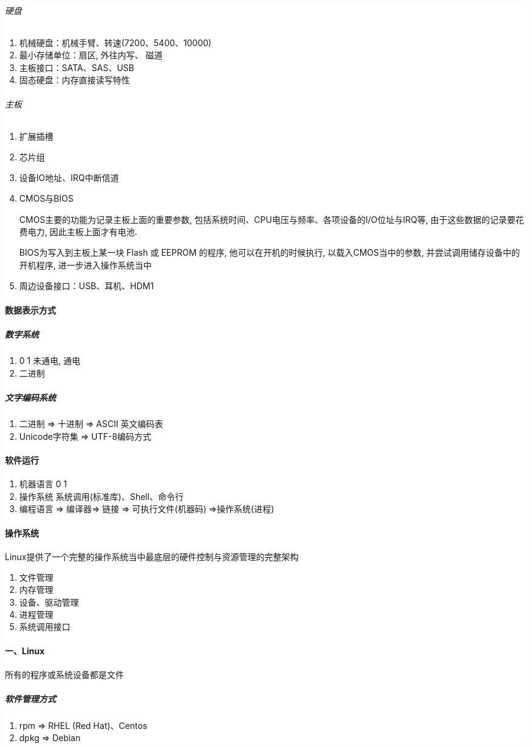 ###### 硬盘

1. 机械硬盘：机械手臂、转速(7200、5400、10000)
1. 最小存储单位：扇区,  外往内写、 磁道
1. 主板接口：SATA、SAS、USB
2. 固态硬盘：内存直接读写特性

###### 主板

1. 扩展插槽

2. 芯片组

3. 设备IO地址、IRQ中断信道

4. CMOS与BIOS

    CMOS主要的功能为记录主板上面的重要参数,  包括系统时间、CPU电压与频率、各项设备的I/O位址与IRQ等, 由于这些数据的记录要花费电力, 因此主板上面才有电池.

    BIOS为写入到主板上某一块 Flash 或 EEPROM 的程序, 他可以在开机的时候执行, 以载入CMOS当中的参数,  并尝试调用储存设备中的开机程序, 进一步进入操作系统当中

5. 周边设备接口：USB、耳机、HDM1

#### 数据表示方式

##### 数字系统

1. 0 1 未通电, 通电
2. 二进制

##### 文字编码系统

1. 二进制 => 十进制 => ASCII 英文编码表
2. Unicode字符集 => UTF-8编码方式

#### 软件运行

1. 机器语言 0 1 
2. 操作系统 系统调用(标准库)、Shell、命令行
3. 编程语言 => 编译器=> 链接 => 可执行文件(机器码) =>操作系统(进程)

#### 操作系统

Linux提供了一个完整的操作系统当中最底层的硬件控制与资源管理的完整架构

1. 文件管理
2. 内存管理
3. 设备、驱动管理
4. 进程管理
5. 系统调用接口

#### 一、Linux

所有的程序或系统设备都是文件

##### 软件管理方式

1. rpm    => RHEL (Red Hat)、Centos
2. dpkg  => Debian
